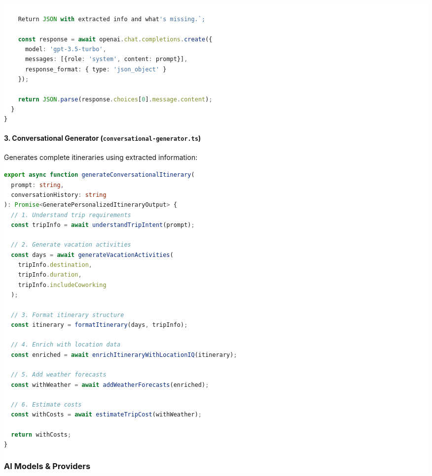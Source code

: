 ```typescript

    Return JSON with extracted info and what's missing.`;

    const response = await openai.chat.completions.create({
      model: 'gpt-3.5-turbo',
      messages: [{role: 'system', content: prompt}],
      response_format: { type: 'json_object' }
    });

    return JSON.parse(response.choices[0].message.content);
  }
}
```

#### 3. Conversational Generator (`conversational-generator.ts`)

Generates complete itineraries using extracted information:

```typescript
export async function generateConversationalItinerary(
  prompt: string,
  conversationHistory: string
): Promise<GeneratePersonalizedItineraryOutput> {
  // 1. Understand trip requirements
  const tripInfo = await understandTripIntent(prompt);

  // 2. Generate vacation activities
  const days = await generateVacationActivities(
    tripInfo.destination,
    tripInfo.duration,
    tripInfo.includeCoworking
  );

  // 3. Format itinerary structure
  const itinerary = formatItinerary(days, tripInfo);

  // 4. Enrich with location data
  const enriched = await enrichItineraryWithLocationIQ(itinerary);

  // 5. Add weather forecasts
  const withWeather = await addWeatherForecasts(enriched);

  // 6. Estimate costs
  const withCosts = await estimateTripCost(withWeather);

  return withCosts;
}
```

### AI Models & Providers


[type]: [description]
